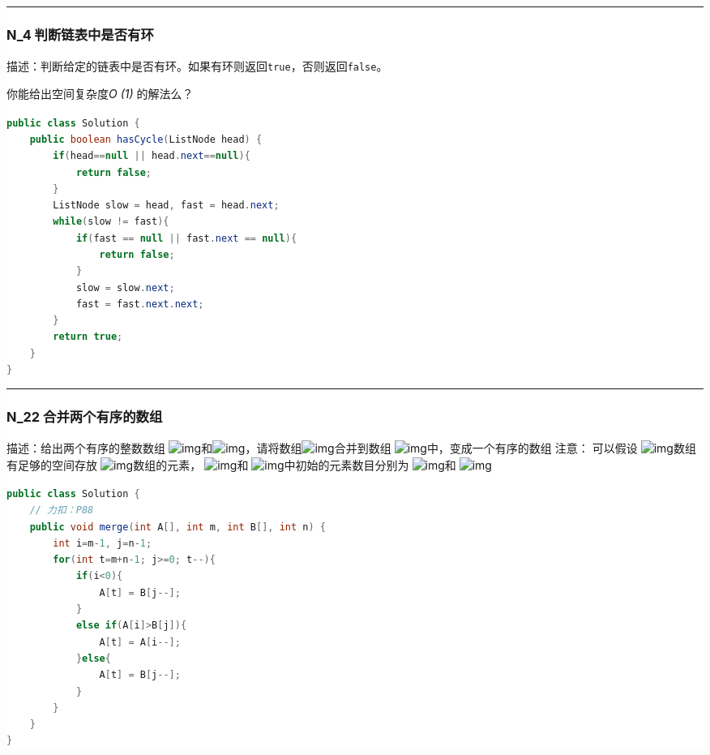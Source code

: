 

---

### N_4 判断链表中是否有环

描述：判断给定的链表中是否有环。如果有环则返回`true`，否则返回`false`。

你能给出空间复杂度*O (1)* 的解法么？

```java
public class Solution {
    public boolean hasCycle(ListNode head) {
        if(head==null || head.next==null){
            return false;
        }
        ListNode slow = head, fast = head.next;
        while(slow != fast){
            if(fast == null || fast.next == null){
                return false;
            }
            slow = slow.next;
            fast = fast.next.next;
        }
        return true;
    }
}
```



---

### N_22 合并两个有序的数组

描述：给出两个有序的整数数组  ![img](NowCoder_top200.assets/equation)和![img](NowCoder_top200.assets/equation)，请将数组![img](https://www.nowcoder.com/equation?tex=B%5C)合并到数组 ![img](https://www.nowcoder.com/equation?tex=A%5C)中，变成一个有序的数组
注意：
可以假设 ![img](https://www.nowcoder.com/equation?tex=A%5C)数组有足够的空间存放 ![img](https://www.nowcoder.com/equation?tex=B%5C)数组的元素， ![img](https://www.nowcoder.com/equation?tex=A%5C)和 ![img](https://www.nowcoder.com/equation?tex=B%5C)中初始的元素数目分别为 ![img](NowCoder_top200.assets/equation)和 ![img](NowCoder_top200.assets/equation)

```java
public class Solution {
    // 力扣：P88
    public void merge(int A[], int m, int B[], int n) {
        int i=m-1, j=n-1;
        for(int t=m+n-1; j>=0; t--){
            if(i<0){
                A[t] = B[j--];
            }
            else if(A[i]>B[j]){
                A[t] = A[i--];
            }else{
                A[t] = B[j--];
            }
        }
    }
}
```

